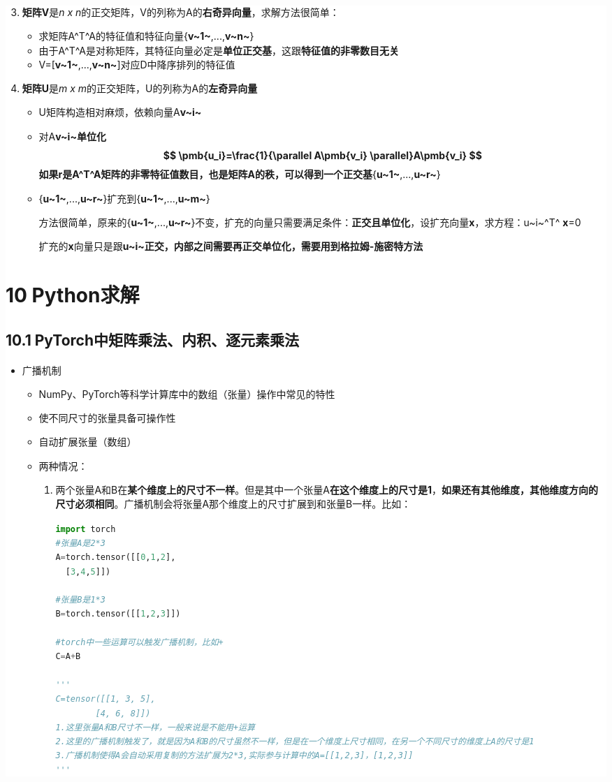   3. **矩阵V**是*n x n*的正交矩阵，V的列称为A的**右奇异向量**，求解方法很简单：

     - 求矩阵A^T^A的特征值和特征向量{**v~1~**,...,**v~n~**}
     - 由于A^T^A是对称矩阵，其特征向量必定是**单位正交基**，这跟**特征值的非零数目无关**
     - V=[**v~1~**,...,**v~n~**]对应D中降序排列的特征值

  4. **矩阵U**是*m x m*的正交矩阵，U的列称为A的**左奇异向量**

     - U矩阵构造相对麻烦，依赖向量A**v~i~**

     - 对A**v~i~**单位化
       $$
       \pmb{u_i}=\frac{1}{\parallel A\pmb{v_i} \parallel}A\pmb{v_i}
       $$
       如果r是A^T^A矩阵的非零特征值数目，也是矩阵A的秩，可以得到一个**正交基**{**u~1~**,...,**u~r~**}

     - {**u~1~**,...,**u~r~**}扩充到{**u~1~**,...,**u~m~**}

       方法很简单，原来的{**u~1~**,...,**u~r~**}不变，扩充的向量只需要满足条件：**正交且单位化**，设扩充向量**x**，求方程：u~i~^T^ **x**=0

       扩充的**x**向量只是跟**u~i~**正交，内部之间需要再正交单位化，需要用到**格拉姆-施密特方法**

# 10 Python求解

## 10.1 PyTorch中矩阵乘法、内积、逐元素乘法

- 广播机制

  - NumPy、PyTorch等科学计算库中的数组（张量）操作中常见的特性

  - 使不同尺寸的张量具备可操作性
  - 自动扩展张量（数组）

  - 两种情况：

    1. 两个张量A和B在**某个维度上的尺寸不一样**。但是其中一个张量A**在这个维度上的尺寸是1**，**如果还有其他维度，其他维度方向的尺寸必须相同**。广播机制会将张量A那个维度上的尺寸扩展到和张量B一样。比如：

       ```python
       import torch
       #张量A是2*3
       A=torch.tensor([[0,1,2],
         [3,4,5]])
       
       #张量B是1*3
       B=torch.tensor([[1,2,3]])
       
       #torch中一些运算可以触发广播机制，比如+
       C=A+B
       
       '''
       C=tensor([[1, 3, 5],
               [4, 6, 8]])
       1.这里张量A和B尺寸不一样，一般来说是不能用+运算
       2.这里的广播机制触发了，就是因为A和B的尺寸虽然不一样，但是在一个维度上尺寸相同，在另一个不同尺寸的维度上A的尺寸是1
       3.广播机制使得A会自动采用复制的方法扩展为2*3,实际参与计算中的A=[[1,2,3]，[1,2,3]]
       '''
       